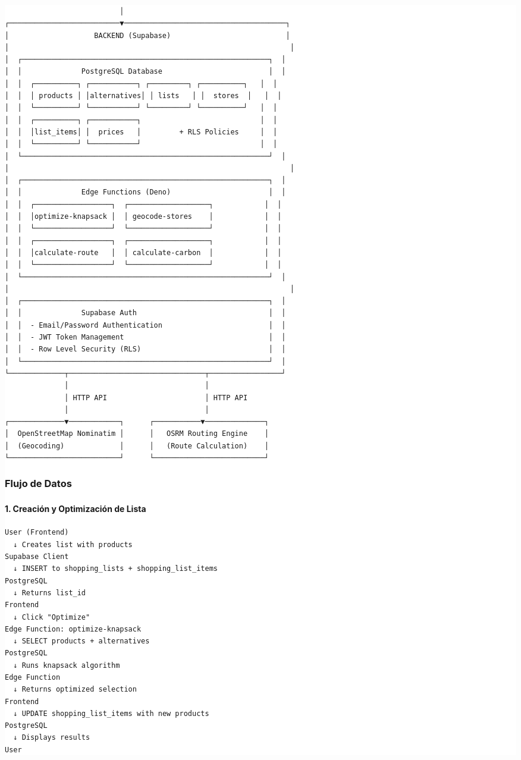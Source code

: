 ```
                           │
┌──────────────────────────▼──────────────────────────────────────┐
│                    BACKEND (Supabase)                           │
│                                                                  │
│  ┌──────────────────────────────────────────────────────────┐  │
│  │              PostgreSQL Database                         │  │
│  │  ┌──────────┐ ┌───────────┐ ┌─────────┐ ┌──────────┐   │  │
│  │  │ products │ │alternatives│ │ lists   │ │  stores  │   │  │
│  │  └──────────┘ └───────────┘ └─────────┘ └──────────┘   │  │
│  │  ┌──────────┐ ┌───────────┐                            │  │
│  │  │list_items│ │  prices   │         + RLS Policies     │  │
│  │  └──────────┘ └───────────┘                            │  │
│  └──────────────────────────────────────────────────────────┘  │
│                                                                  │
│  ┌──────────────────────────────────────────────────────────┐  │
│  │              Edge Functions (Deno)                       │  │
│  │  ┌──────────────────┐  ┌───────────────────┐            │  │
│  │  │optimize-knapsack │  │ geocode-stores    │            │  │
│  │  └──────────────────┘  └───────────────────┘            │  │
│  │  ┌──────────────────┐  ┌───────────────────┐            │  │
│  │  │calculate-route   │  │ calculate-carbon  │            │  │
│  │  └──────────────────┘  └───────────────────┘            │  │
│  └──────────────────────────────────────────────────────────┘  │
│                                                                  │
│  ┌──────────────────────────────────────────────────────────┐  │
│  │              Supabase Auth                               │  │
│  │  - Email/Password Authentication                         │  │
│  │  - JWT Token Management                                  │  │
│  │  - Row Level Security (RLS)                              │  │
│  └──────────────────────────────────────────────────────────┘  │
└─────────────┬────────────────────────────────┬─────────────────┘
              │                                │
              │ HTTP API                       │ HTTP API
              │                                │
┌─────────────▼────────────┐      ┌───────────▼──────────────┐
│  OpenStreetMap Nominatim │      │   OSRM Routing Engine    │
│  (Geocoding)             │      │   (Route Calculation)    │
└──────────────────────────┘      └──────────────────────────┘
```

### Flujo de Datos

#### 1. Creación y Optimización de Lista
```
User (Frontend)
  ↓ Creates list with products
Supabase Client
  ↓ INSERT to shopping_lists + shopping_list_items
PostgreSQL
  ↓ Returns list_id
Frontend
  ↓ Click "Optimize"
Edge Function: optimize-knapsack
  ↓ SELECT products + alternatives
PostgreSQL
  ↓ Runs knapsack algorithm
Edge Function
  ↓ Returns optimized selection
Frontend
  ↓ UPDATE shopping_list_items with new products
PostgreSQL
  ↓ Displays results
User
```